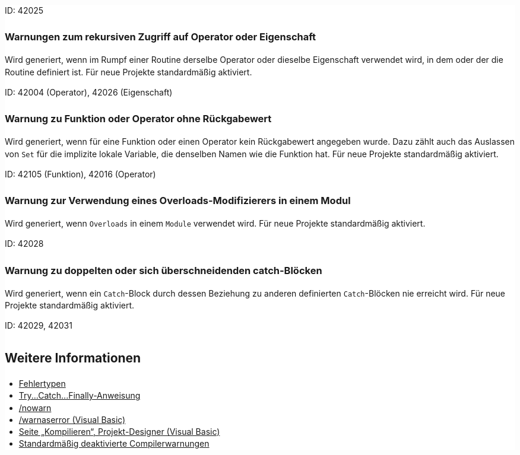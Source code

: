 ID: 42025

### <a name="recursive-operator-or-property-access-warnings"></a>Warnungen zum rekursiven Zugriff auf Operator oder Eigenschaft
Wird generiert, wenn im Rumpf einer Routine derselbe Operator oder dieselbe Eigenschaft verwendet wird, in dem oder der die Routine definiert ist. Für neue Projekte standardmäßig aktiviert.

ID: 42004 (Operator), 42026 (Eigenschaft)

### <a name="function-or-operator-without-return-value-warning"></a>Warnung zu Funktion oder Operator ohne Rückgabewert
Wird generiert, wenn für eine Funktion oder einen Operator kein Rückgabewert angegeben wurde. Dazu zählt auch das Auslassen von `Set` für die implizite lokale Variable, die denselben Namen wie die Funktion hat. Für neue Projekte standardmäßig aktiviert.

ID: 42105 (Funktion), 42016 (Operator)

### <a name="overloads-modifier-used-in-a-module-warning"></a>Warnung zur Verwendung eines Overloads-Modifizierers in einem Modul
Wird generiert, wenn `Overloads` in einem `Module` verwendet wird. Für neue Projekte standardmäßig aktiviert.

ID: 42028

### <a name="duplicate-or-overlapping-catch-blocks-warnings"></a>Warnung zu doppelten oder sich überschneidenden catch-Blöcken
Wird generiert, wenn ein `Catch`-Block durch dessen Beziehung zu anderen definierten `Catch`-Blöcken nie erreicht wird. Für neue Projekte standardmäßig aktiviert.

ID: 42029, 42031

## <a name="see-also"></a>Weitere Informationen

- [Fehlertypen](/dotnet/visual-basic/programming-guide/language-features/error-types)
- [Try...Catch...Finally-Anweisung](/dotnet/visual-basic/language-reference/statements/try-catch-finally-statement)
- [/nowarn](/dotnet/visual-basic/reference/command-line-compiler/nowarn)
- [/warnaserror (Visual Basic)](/dotnet/visual-basic/reference/command-line-compiler/warnaserror)
- [Seite „Kompilieren“, Projekt-Designer (Visual Basic)](../ide/reference/compile-page-project-designer-visual-basic.md)
- [Standardmäßig deaktivierte Compilerwarnungen](/cpp/preprocessor/compiler-warnings-that-are-off-by-default)
